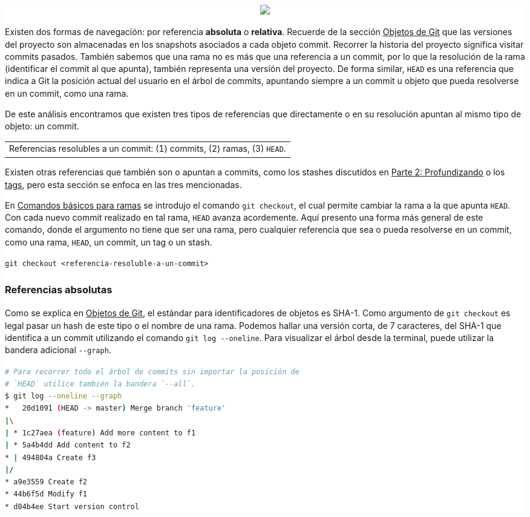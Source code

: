 <p align="center">
  <img src="images/navigation_1.png" width="600px" />
</p>

Existen dos formas de navegación: por referencia **absoluta** o **relativa**. Recuerde de la sección [Objetos de Git](#objetos-de-git) que las versiones del proyecto son almacenadas en los snapshots asociados a cada objeto commit. Recorrer la historia del proyecto significa visitar commits pasados. También sabemos que una rama no es más que una referencia a un commit, por lo que la resolución de la rama (identificar el commit al que apunta), también representa una versión del proyecto. De forma similar, `HEAD` es una referencia que indica a Git la posición actual del usuario en el árbol de commits, apuntando siempre a un commit u objeto que pueda resolverse en un commit, como una rama.

De este análisis encontramos que existen tres tipos de referencias que directamente o en su resolución apuntan al mismo tipo de objeto: un commit.

<table>
  <tr align="center">
    <td>
    Referencias resolubles a un commit: (1) commits, (2) ramas, (3) <code>HEAD</code>.
    </td>
  </tr>
</table>

Existen otras referencias que también son o apuntan a commits, como los stashes discutidos en [Parte 2: Profundizando](Parte2_Profundizando.md) o los [tags](#tagging), pero esta sección se enfoca en las tres mencionadas.

En [Comandos básicos para ramas](#comandos-básicos-para-ramas) se introdujo el comando `git checkout`, el cual permite cambiar la rama a la que apunta `HEAD`. Con cada nuevo commit realizado en tal rama, `HEAD` avanza acordemente. Aquí presento una forma más general de este comando, donde el argumento no tiene que ser una rama, pero cualquier referencia que sea o pueda resolverse en un commit, como una rama, `HEAD`, un commit, un tag o un stash.

```bnf
git checkout <referencia-resoluble-a-un-commit>
```

<a id="markdown-referencias-absolutas" name="referencias-absolutas"></a>
### Referencias absolutas

Como se explica en [Objetos de Git](#objetos-de-git), el estándar para identificadores de objetos es SHA-1. Como argumento de `git checkout` es legal pasar un hash de este tipo o el nombre de una rama. Podemos hallar una versión corta, de 7 caracteres, del SHA-1 que identifica a un commit utilizando el comando `git log --oneline`. Para visualizar el árbol desde la terminal, puede utilizar la bandera adicional `--graph`.

```bash
# Para recorrer todo el árbol de commits sin importar la posición de
# `HEAD` utilice también la bandera `--all`.
$ git log --oneline --graph
*   20d1091 (HEAD -> master) Merge branch 'feature'
|\
| * 1c27aea (feature) Add more content to f1
| * 5a4b4dd Add content to f2
* | 494804a Create f3
|/
* a9e3559 Create f2
* 44b6f5d Modify f1
* d04b4ee Start version control
```
